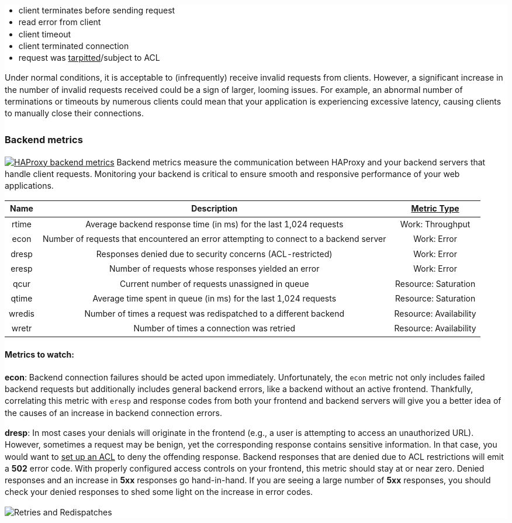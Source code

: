 *   client terminates before sending request
*   read error from client
*   client timeout
*   client terminated connection
*   request was [tarpitted](https://en.wikipedia.org/wiki/Tarpit_(networking))/subject to ACL

Under normal conditions, it is acceptable to (infrequently) receive invalid requests from clients. However, a significant increase in the number of invalid requests received could be a sign of larger, looming issues. For example, an abnormal number of terminations or timeouts by numerous clients could mean that your application is experiencing excessive latency, causing clients to manually close their connections.

### Backend metrics

[![HAProxy backend metrics](https://d33tyra1llx9zy.cloudfront.net/blog/images/2015-10-haproxy/HAProxy_3-1.png)](https://d33tyra1llx9zy.cloudfront.net/blog/images/2015-10-haproxy/HAProxy_3-1.png) Backend metrics measure the communication between HAProxy and your backend servers that handle client requests. Monitoring your backend is critical to ensure smooth and responsive performance of your web applications.

|**Name**| **Description** |**[Metric Type](https://www.datadoghq.com/blog/monitoring-101-collecting-data/)**|
|:---:|:---:|:---:|
| rtime | Average backend response time (in ms) for the last 1,024 requests | Work: Throughput |
| econ | Number of requests that encountered an error attempting to connect to a backend server|Work: Error|
|dresp|Responses denied due to security concerns (ACL-restricted)|Work: Error|
|eresp|Number of requests whose responses yielded an error|Work: Error|
|qcur|Current number of requests unassigned in queue|Resource: Saturation|
|qtime|Average time spent in queue (in ms) for the last 1,024 requests|Resource: Saturation|
|wredis|Number of times a request was redispatched to a different backend|Resource: Availability|
|wretr|Number of times a connection was retried|Resource: Availability|
#### Metrics to watch:

**econ**: Backend connection failures should be acted upon immediately. Unfortunately, the `econ` metric not only includes failed backend requests but additionally includes general backend errors, like a backend without an active frontend. Thankfully, correlating this metric with `eresp` and response codes from both your frontend and backend servers will give you a better idea of the causes of an increase in backend connection errors. 

**dresp**: In most cases your denials will originate in the frontend (e.g., a user is attempting to access an unauthorized URL). However, sometimes a request may be benign, yet the corresponding response contains sensitive information. In that case, you would want to [set up an ACL](https://cbonte.github.io/haproxy-dconv/configuration-1.5.html#7) to deny the offending response. Backend responses that are denied due to ACL restrictions will emit a **502** error code. With properly configured access controls on your frontend, this metric should stay at or near zero. Denied responses and an increase in **5xx** responses go hand-in-hand. If you are seeing a large number of **5xx** responses, you should check your denied responses to shed some light on the increase in error codes. 

![Retries and Redispatches](https://d33tyra1llx9zy.cloudfront.net/blog/images/2015-10-haproxy/retries.png) 
